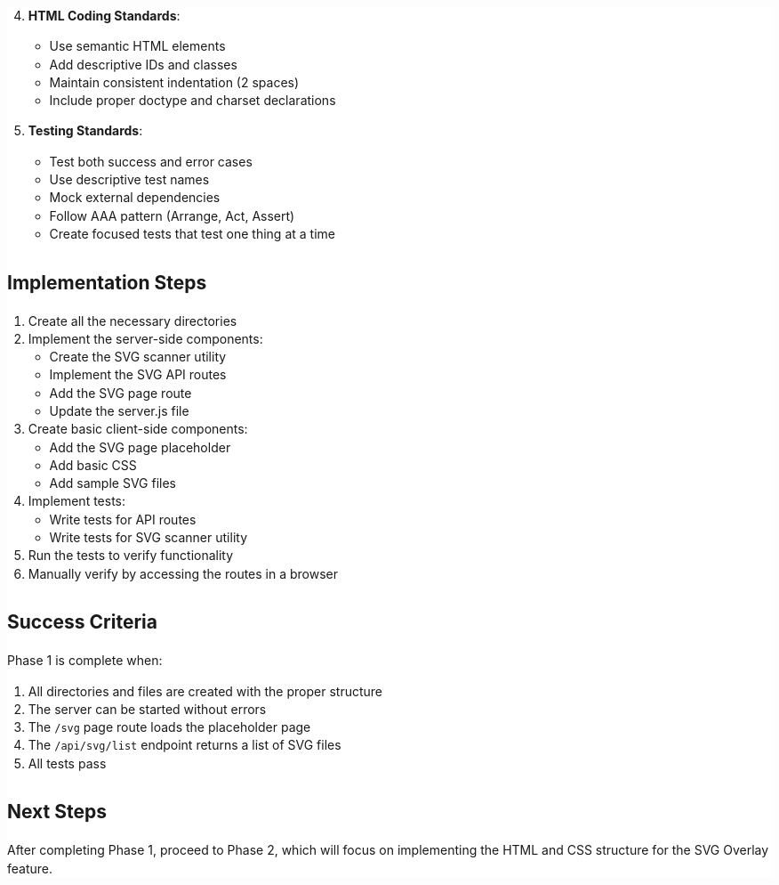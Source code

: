 4. **HTML Coding Standards**:
   - Use semantic HTML elements
   - Add descriptive IDs and classes
   - Maintain consistent indentation (2 spaces)
   - Include proper doctype and charset declarations

5. **Testing Standards**:
   - Test both success and error cases
   - Use descriptive test names
   - Mock external dependencies
   - Follow AAA pattern (Arrange, Act, Assert)
   - Create focused tests that test one thing at a time

## Implementation Steps

1. Create all the necessary directories
2. Implement the server-side components:
   - Create the SVG scanner utility
   - Implement the SVG API routes
   - Add the SVG page route
   - Update the server.js file
3. Create basic client-side components:
   - Add the SVG page placeholder
   - Add basic CSS
   - Add sample SVG files
4. Implement tests:
   - Write tests for API routes
   - Write tests for SVG scanner utility
5. Run the tests to verify functionality
6. Manually verify by accessing the routes in a browser

## Success Criteria

Phase 1 is complete when:

1. All directories and files are created with the proper structure
2. The server can be started without errors
3. The `/svg` page route loads the placeholder page
4. The `/api/svg/list` endpoint returns a list of SVG files
5. All tests pass

## Next Steps

After completing Phase 1, proceed to Phase 2, which will focus on implementing the HTML and CSS structure for the SVG Overlay feature.
